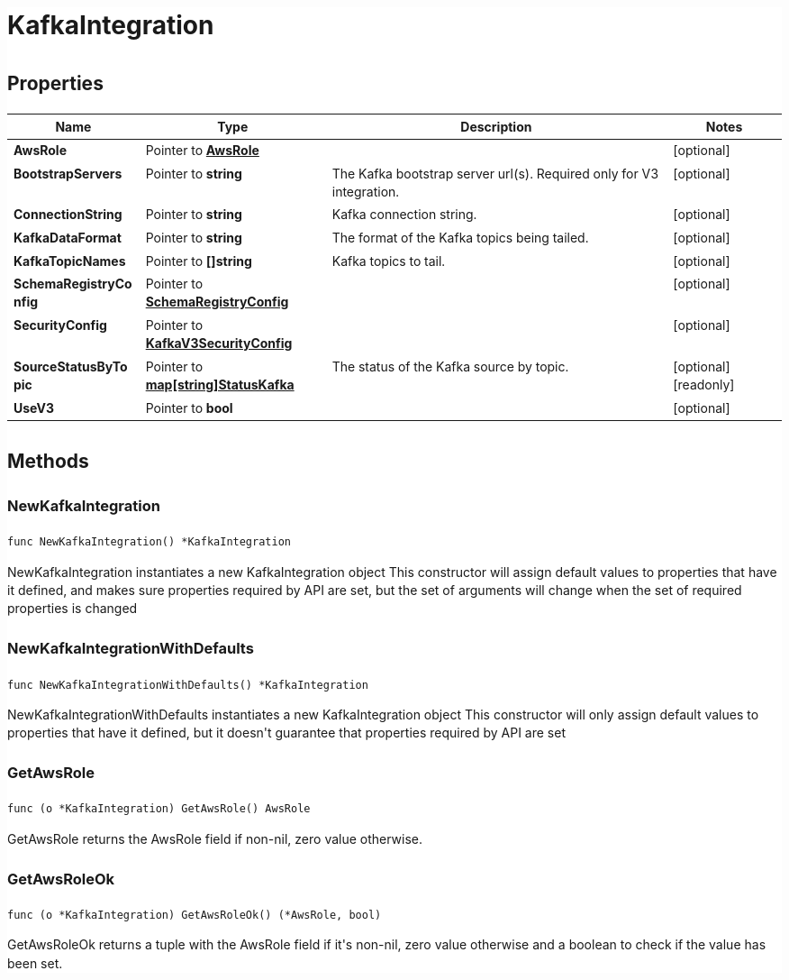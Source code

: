 # KafkaIntegration

## Properties

Name | Type | Description | Notes
------------ | ------------- | ------------- | -------------
**AwsRole** | Pointer to [**AwsRole**](AwsRole.md) |  | [optional] 
**BootstrapServers** | Pointer to **string** | The Kafka bootstrap server url(s). Required only for V3 integration. | [optional] 
**ConnectionString** | Pointer to **string** | Kafka connection string. | [optional] 
**KafkaDataFormat** | Pointer to **string** | The format of the Kafka topics being tailed. | [optional] 
**KafkaTopicNames** | Pointer to **[]string** | Kafka topics to tail. | [optional] 
**SchemaRegistryConfig** | Pointer to [**SchemaRegistryConfig**](SchemaRegistryConfig.md) |  | [optional] 
**SecurityConfig** | Pointer to [**KafkaV3SecurityConfig**](KafkaV3SecurityConfig.md) |  | [optional] 
**SourceStatusByTopic** | Pointer to [**map[string]StatusKafka**](StatusKafka.md) | The status of the Kafka source by topic. | [optional] [readonly] 
**UseV3** | Pointer to **bool** |  | [optional] 

## Methods

### NewKafkaIntegration

`func NewKafkaIntegration() *KafkaIntegration`

NewKafkaIntegration instantiates a new KafkaIntegration object
This constructor will assign default values to properties that have it defined,
and makes sure properties required by API are set, but the set of arguments
will change when the set of required properties is changed

### NewKafkaIntegrationWithDefaults

`func NewKafkaIntegrationWithDefaults() *KafkaIntegration`

NewKafkaIntegrationWithDefaults instantiates a new KafkaIntegration object
This constructor will only assign default values to properties that have it defined,
but it doesn't guarantee that properties required by API are set

### GetAwsRole

`func (o *KafkaIntegration) GetAwsRole() AwsRole`

GetAwsRole returns the AwsRole field if non-nil, zero value otherwise.

### GetAwsRoleOk

`func (o *KafkaIntegration) GetAwsRoleOk() (*AwsRole, bool)`

GetAwsRoleOk returns a tuple with the AwsRole field if it's non-nil, zero value otherwise
and a boolean to check if the value has been set.
